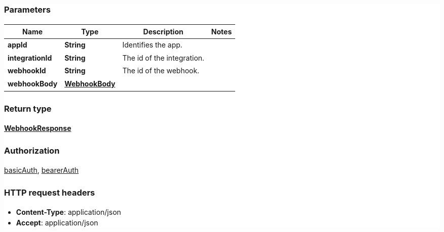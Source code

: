 ### Parameters



Name | Type | Description  | Notes
------------- | ------------- | ------------- | -------------
 **appId** | **String**| Identifies the app. | 
 **integrationId** | **String**| The id of the integration. | 
 **webhookId** | **String**| The id of the webhook. | 
 **webhookBody** | [**WebhookBody**](WebhookBody.md)|  | 

### Return type

[**WebhookResponse**](WebhookResponse.md)

### Authorization

[basicAuth](../README.md#basicAuth), [bearerAuth](../README.md#bearerAuth)

### HTTP request headers

- **Content-Type**: application/json
- **Accept**: application/json

